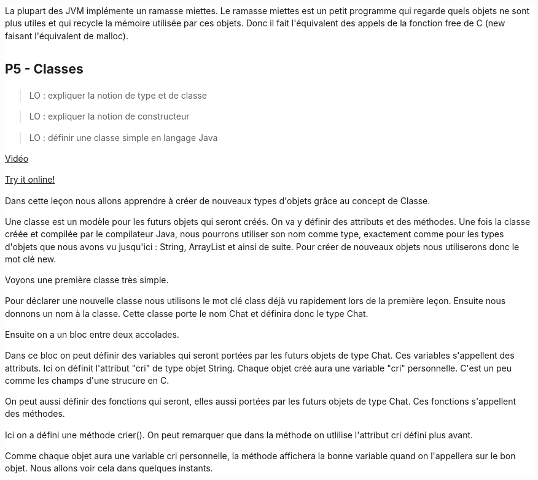 La plupart des JVM implémente un ramasse miettes. Le ramasse miettes est un petit programme qui
regarde quels objets ne sont plus utiles et qui recycle la mémoire utilisée par ces objets.
Donc il fait l'équivalent des appels de la fonction free de C (new faisant l'équivalent de malloc).

P5 - Classes 
------------
>LO : expliquer la notion de type et de classe 

>LO : expliquer la notion de constructeur 

>LO : définir une classe simple en langage Java

[Vidéo](https://youtu.be/z2KpHoa4-BQ)

[Try it online!](https://tio.run/##nVO9btswEJ6lpzh4sQM0DtDV6NQ5U8aiA01d7HMpUuUdkxRF3iWrn0MP5hwpRo3rTAEkQNLdfX9HHcyDuT50v04n6wwzfN8bgb9tc3MDFi0BskDyYEQibZO0zZ0@@B3YSJu2KX0Pgdz4ol0I/XiUfejwC9jlNIlwH7wVCorBHCyNRwSTniBsDygMHYIzULixbRSqy9AYV1dZRYYnVWESM4FiDJgUVcgRY4SOIlrBHr2AQ55V/g/b3P1hbVuHJOtB5YvzK2W5UgfP1cR7szZ4lpgUOcWpOJvhEAUz@uzqd6pzRVR2N4QUgTwJmUnmmbQC6EKcNcbxaApSfl@WWNomr@FfBJ83ri7hGyxuyYS0KHaf27Yd0taRnbrg1pDPRPUji6qxUDbRa2k1LfzHTzBxx7OkLFtjynENEXvdGFjVrMVygiT0yuvxESYnm2nq3hDnKYf5MaKmh05vnQ1Fr86t6/43F0QmScQzmj1GmxTsAyqX3o5Nia6AaqVOvCeZrky1N36HVV9OrlvW9vPBkiiGx0WdrqLnoL@@FRSTMbkLONDfpZCNx/Wl6Y8kls2dTq8 "Java (JDK) – Try It Online")

Dans cette leçon nous allons apprendre à créer de nouveaux types d'objets 
grâce au concept de Classe.

Une classe est un modèle pour les futurs objets qui seront créés.
On va y définir des attributs et des méthodes.
Une fois la classe créée et compilée par le compilateur Java,
nous pourrons utiliser son nom comme type, exactement comme pour les types 
d'objets que nous avons vu jusqu'ici : String, ArrayList et ainsi de suite.
Pour créer de nouveaux objets nous utiliserons donc le mot clé new.

Voyons une première classe très simple.

Pour déclarer une nouvelle classe nous utilisons le mot clé class déjà
vu rapidement lors de la première leçon. Ensuite nous donnons un nom
à la classe. 
Cette classe porte le nom Chat et définira donc le type Chat.

Ensuite on a un bloc entre deux accolades.

Dans ce bloc on peut définir des variables qui seront portées par
les futurs objets de type Chat. 
Ces variables s'appellent des attributs.
Ici on définit l'attribut "cri" de type objet String.
Chaque objet créé aura une variable "cri" personnelle.
C'est un peu comme les champs d'une strucure en C.

On peut aussi définir des fonctions qui seront, elles aussi portées
par les futurs objets de type Chat. 
Ces fonctions s'appellent des méthodes.

Ici on a défini une méthode crier(). On peut remarquer que
dans la méthode on utlilise l'attribut cri défini plus avant.

Comme chaque objet aura une variable cri personnelle, la méthode
affichera la bonne variable quand on l'appellera sur le bon objet.
Nous allons voir cela dans quelques instants.
